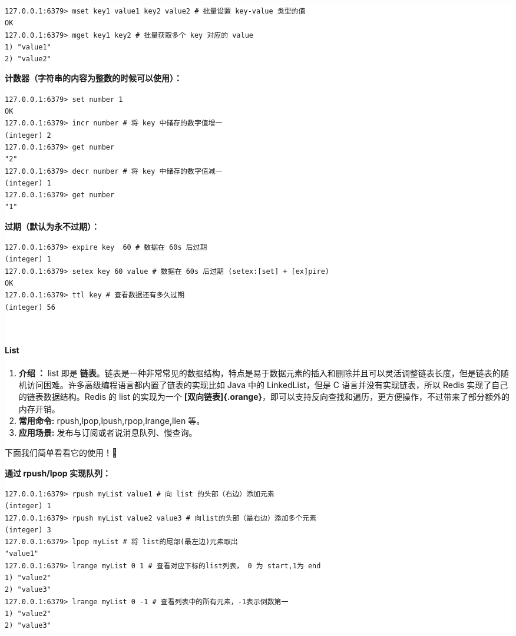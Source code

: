 ~~~shell
127.0.0.1:6379> mset key1 value1 key2 value2 # 批量设置 key-value 类型的值
OK
127.0.0.1:6379> mget key1 key2 # 批量获取多个 key 对应的 value
1) "value1"
2) "value2"
~~~
**计数器（字符串的内容为整数的时候可以使用）：**
~~~shell
127.0.0.1:6379> set number 1
OK
127.0.0.1:6379> incr number # 将 key 中储存的数字值增一
(integer) 2
127.0.0.1:6379> get number
"2"
127.0.0.1:6379> decr number # 将 key 中储存的数字值减一
(integer) 1
127.0.0.1:6379> get number
"1"
~~~
**过期（默认为永不过期）：**
~~~shell
127.0.0.1:6379> expire key  60 # 数据在 60s 后过期
(integer) 1
127.0.0.1:6379> setex key 60 value # 数据在 60s 后过期 (setex:[set] + [ex]pire)
OK
127.0.0.1:6379> ttl key # 查看数据还有多久过期
(integer) 56
~~~

<br>



#### List



1. **介绍 ：** list 即是 **链表**。链表是一种非常常见的数据结构，特点是易于数据元素的插入和删除并且可以灵活调整链表长度，但是链表的随机访问困难。许多高级编程语言都内置了链表的实现比如 Java 中的 LinkedList，但是 C 语言并没有实现链表，所以 Redis 实现了自己的链表数据结构。Redis 的 list 的实现为一个 **[双向链表]{.orange}**，即可以支持反向查找和遍历，更方便操作，不过带来了部分额外的内存开销。
2. **常用命令:** rpush,lpop,lpush,rpop,lrange,llen 等。
3. **应用场景:** 发布与订阅或者说消息队列、慢查询。



下面我们简单看看它的使用！🍬

**通过 rpush/lpop 实现队列：**

~~~shell
127.0.0.1:6379> rpush myList value1 # 向 list 的头部（右边）添加元素
(integer) 1
127.0.0.1:6379> rpush myList value2 value3 # 向list的头部（最右边）添加多个元素
(integer) 3
127.0.0.1:6379> lpop myList # 将 list的尾部(最左边)元素取出
"value1"
127.0.0.1:6379> lrange myList 0 1 # 查看对应下标的list列表， 0 为 start,1为 end
1) "value2"
2) "value3"
127.0.0.1:6379> lrange myList 0 -1 # 查看列表中的所有元素，-1表示倒数第一
1) "value2"
2) "value3"
~~~
